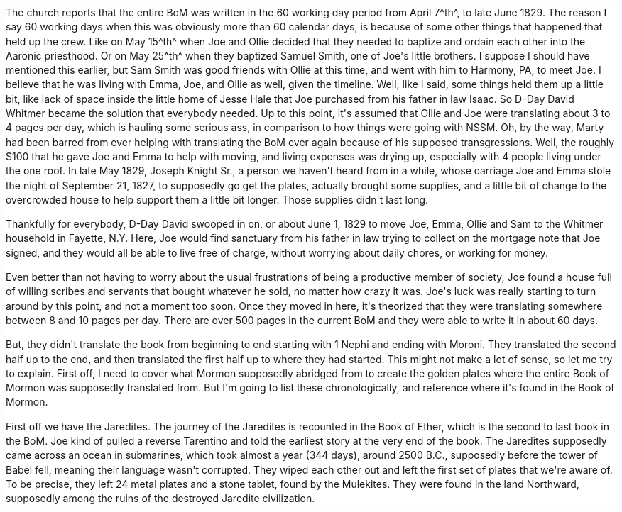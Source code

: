 The church reports that the entire BoM was written in the 60 working day
period from April 7^th^, to late June 1829. The reason I say 60 working
days when this was obviously more than 60 calendar days, is because of
some other things that happened that held up the crew. Like on May
15^th^ when Joe and Ollie decided that they needed to baptize and ordain
each other into the Aaronic priesthood. Or on May 25^th^ when they
baptized Samuel Smith, one of Joe\'s little brothers. I suppose I should
have mentioned this earlier, but Sam Smith was good friends with Ollie
at this time, and went with him to Harmony, PA, to meet Joe. I believe
that he was living with Emma, Joe, and Ollie as well, given the
timeline. Well, like I said, some things held them up a little bit, like
lack of space inside the little home of Jesse Hale that Joe purchased
from his father in law Isaac. So D-Day David Whitmer became the solution
that everybody needed. Up to this point, it\'s assumed that Ollie and
Joe were translating about 3 to 4 pages per day, which is hauling some
serious ass, in comparison to how things were going with NSSM. Oh, by
the way, Marty had been barred from ever helping with translating the
BoM ever again because of his supposed transgressions. Well, the roughly
\$100 that he gave Joe and Emma to help with moving, and living expenses
was drying up, especially with 4 people living under the one roof. In
late May 1829, Joseph Knight Sr., a person we haven\'t heard from in a
while, whose carriage Joe and Emma stole the night of September 21,
1827, to supposedly go get the plates, actually brought some supplies,
and a little bit of change to the overcrowded house to help support them
a little bit longer. Those supplies didn\'t last long.

Thankfully for everybody, D-Day David swooped in on, or about June 1,
1829 to move Joe, Emma, Ollie and Sam to the Whitmer household in
Fayette, N.Y. Here, Joe would find sanctuary from his father in law
trying to collect on the mortgage note that Joe signed, and they would
all be able to live free of charge, without worrying about daily chores,
or working for money.

Even better than not having to worry about the usual frustrations of
being a productive member of society, Joe found a house full of willing
scribes and servants that bought whatever he sold, no matter how crazy
it was. Joe\'s luck was really starting to turn around by this point,
and not a moment too soon. Once they moved in here, it\'s theorized that
they were translating somewhere between 8 and 10 pages per day. There
are over 500 pages in the current BoM and they were able to write it in
about 60 days.

But, they didn\'t translate the book from beginning to end starting with
1 Nephi and ending with Moroni. They translated the second half up to
the end, and then translated the first half up to where they had
started. This might not make a lot of sense, so let me try to explain.
First off, I need to cover what Mormon supposedly abridged from to
create the golden plates where the entire Book of Mormon was supposedly
translated from. But I\'m going to list these chronologically, and
reference where it\'s found in the Book of Mormon.

First off we have the Jaredites. The journey of the Jaredites is
recounted in the Book of Ether, which is the second to last book in the
BoM. Joe kind of pulled a reverse Tarentino and told the earliest story
at the very end of the book. The Jaredites supposedly came across an
ocean in submarines, which took almost a year (344 days), around 2500
B.C., supposedly before the tower of Babel fell, meaning their language
wasn\'t corrupted. They wiped each other out and left the first set of
plates that we\'re aware of. To be precise, they left 24 metal plates
and a stone tablet, found by the Mulekites. They were found in the land
Northward, supposedly among the ruins of the destroyed Jaredite
civilization.
